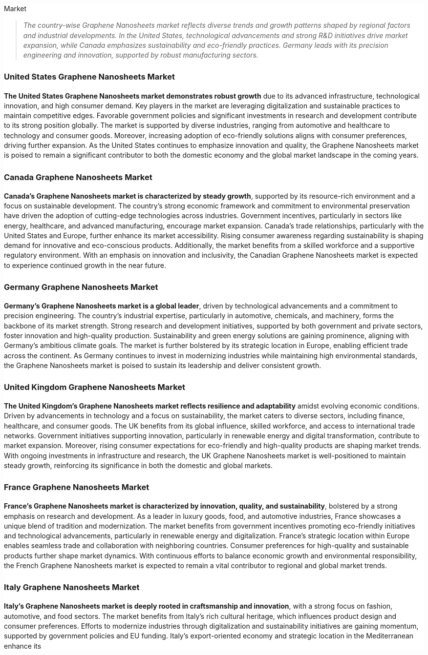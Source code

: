 Market<br /></span></h1><blockquote><p><em><span class="">The country-wise Graphene Nanosheets market reflects diverse trends and growth patterns shaped by regional factors and industrial developments. In the United States, technological advancements and strong R&amp;D initiatives drive market expansion, while Canada emphasizes sustainability and eco-friendly practices. Germany leads with its precision engineering and innovation, supported by robust manufacturing sectors.</span></em></p></blockquote><h3><strong>United States Graphene Nanosheets Market</strong></h3><p><strong>The United States Graphene Nanosheets market demonstrates robust growth</strong> due to its advanced infrastructure, technological innovation, and high consumer demand. Key players in the market are leveraging digitalization and sustainable practices to maintain competitive edges. Favorable government policies and significant investments in research and development contribute to its strong position globally. The market is supported by diverse industries, ranging from automotive and healthcare to technology and consumer goods. Moreover, increasing adoption of eco-friendly solutions aligns with consumer preferences, driving further expansion. As the United States continues to emphasize innovation and quality, the Graphene Nanosheets market is poised to remain a significant contributor to both the domestic economy and the global market landscape in the coming years.</p><h3><strong>Canada Graphene Nanosheets Market</strong></h3><p><strong>Canada&rsquo;s Graphene Nanosheets market is characterized by steady growth</strong>, supported by its resource-rich environment and a focus on sustainable development. The country&rsquo;s strong economic framework and commitment to environmental preservation have driven the adoption of cutting-edge technologies across industries. Government incentives, particularly in sectors like energy, healthcare, and advanced manufacturing, encourage market expansion. Canada&rsquo;s trade relationships, particularly with the United States and Europe, further enhance its market accessibility. Rising consumer awareness regarding sustainability is shaping demand for innovative and eco-conscious products. Additionally, the market benefits from a skilled workforce and a supportive regulatory environment. With an emphasis on innovation and inclusivity, the Canadian Graphene Nanosheets market is expected to experience continued growth in the near future.</p><h3><strong>Germany Graphene Nanosheets Market</strong></h3><p><strong>Germany&rsquo;s Graphene Nanosheets market is a global leader</strong>, driven by technological advancements and a commitment to precision engineering. The country&rsquo;s industrial expertise, particularly in automotive, chemicals, and machinery, forms the backbone of its market strength. Strong research and development initiatives, supported by both government and private sectors, foster innovation and high-quality production. Sustainability and green energy solutions are gaining prominence, aligning with Germany&rsquo;s ambitious climate goals. The market is further bolstered by its strategic location in Europe, enabling efficient trade across the continent. As Germany continues to invest in modernizing industries while maintaining high environmental standards, the Graphene Nanosheets market is poised to sustain its leadership and deliver consistent growth.</p><h3><strong>United Kingdom Graphene Nanosheets Market</strong></h3><p><strong>The United Kingdom&rsquo;s Graphene Nanosheets market reflects resilience and adaptability</strong> amidst evolving economic conditions. Driven by advancements in technology and a focus on sustainability, the market caters to diverse sectors, including finance, healthcare, and consumer goods. The UK benefits from its global influence, skilled workforce, and access to international trade networks. Government initiatives supporting innovation, particularly in renewable energy and digital transformation, contribute to market expansion. Moreover, rising consumer expectations for eco-friendly and high-quality products are shaping market trends. With ongoing investments in infrastructure and research, the UK Graphene Nanosheets market is well-positioned to maintain steady growth, reinforcing its significance in both the domestic and global markets.</p><h3><strong>France Graphene Nanosheets Market</strong></h3><p><strong>France&rsquo;s Graphene Nanosheets market is characterized by innovation, quality, and sustainability</strong>, bolstered by a strong emphasis on research and development. As a leader in luxury goods, food, and automotive industries, France showcases a unique blend of tradition and modernization. The market benefits from government incentives promoting eco-friendly initiatives and technological advancements, particularly in renewable energy and digitalization. France&rsquo;s strategic location within Europe enables seamless trade and collaboration with neighboring countries. Consumer preferences for high-quality and sustainable products further shape market dynamics. With continuous efforts to balance economic growth and environmental responsibility, the French Graphene Nanosheets market is expected to remain a vital contributor to regional and global market trends.</p><h3><strong>Italy Graphene Nanosheets Market</strong></h3><p><strong>Italy&rsquo;s Graphene Nanosheets market is deeply rooted in craftsmanship and innovation</strong>, with a strong focus on fashion, automotive, and food sectors. The market benefits from Italy&rsquo;s rich cultural heritage, which influences product design and consumer preferences. Efforts to modernize industries through digitalization and sustainability initiatives are gaining momentum, supported by government policies and EU funding. Italy&rsquo;s export-oriented economy and strategic location in the Mediterranean enhance its